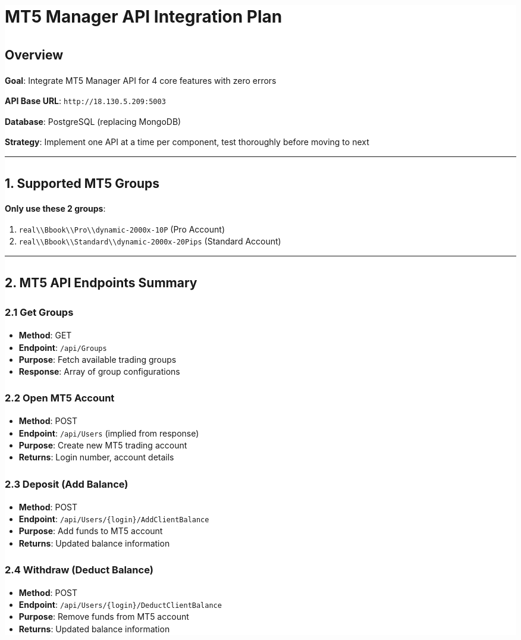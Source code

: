 
# MT5 Manager API Integration Plan

## Overview

**Goal**: Integrate MT5 Manager API for 4 core features with zero errors

**API Base URL**: `http://18.130.5.209:5003`

**Database**: PostgreSQL (replacing MongoDB)

**Strategy**: Implement one API at a time per component, test thoroughly before moving to next

---

## 1. Supported MT5 Groups

**Only use these 2 groups**:

1. `real\\Bbook\\Pro\\dynamic-2000x-10P` (Pro Account)
2. `real\\Bbook\\Standard\\dynamic-2000x-20Pips` (Standard Account)

---

## 2. MT5 API Endpoints Summary

### 2.1 Get Groups
- **Method**: GET
- **Endpoint**: `/api/Groups`
- **Purpose**: Fetch available trading groups
- **Response**: Array of group configurations

### 2.2 Open MT5 Account

- **Method**: POST
- **Endpoint**: `/api/Users` (implied from response)
- **Purpose**: Create new MT5 trading account
- **Returns**: Login number, account details

### 2.3 Deposit (Add Balance)

- **Method**: POST
- **Endpoint**: `/api/Users/{login}/AddClientBalance`
- **Purpose**: Add funds to MT5 account
- **Returns**: Updated balance information

### 2.4 Withdraw (Deduct Balance)

- **Method**: POST
- **Endpoint**: `/api/Users/{login}/DeductClientBalance`
- **Purpose**: Remove funds from MT5 account
- **Returns**: Updated balance information
